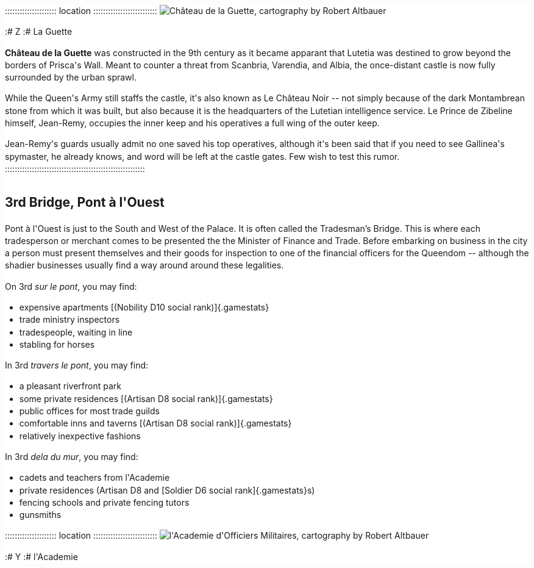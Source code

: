 ::::::::::::::::::::: location ::::::::::::::::::::::::::
![Château de la Guette, cartography by Robert Altbauer](assets/Maps/Details/lutetia-z.jpg "Château de la Guette, cartography by Robert Altbauer")

:# Z
:# La Guette

**Château de la Guette** was constructed in the 9th century as it became apparant that Lutetia
was destined to grow beyond the borders of Prisca's Wall. Meant to counter a threat from
Scanbria, Varendia, and Albia, the once-distant castle is now fully surrounded by the
urban sprawl.

While the Queen's Army still staffs the castle, it's also known as Le Château Noir -- not
simply because of the dark Montambrean stone from which it was built, but also because it
is the headquarters of the Lutetian intelligence service. Le Prince de Zibeline himself,
Jean-Remy, occupies the inner keep and his operatives a full wing of the outer keep.

Jean-Remy's guards usually admit no one saved his top operatives, although it's been said that if
you need to see Gallinea's spymaster, he already knows, and word will be left at the 
castle gates. Few wish to test this rumor.
:::::::::::::::::::::::::::::::::::::::::::::::::::::::::

## 3rd Bridge, Pont à l'Ouest

Pont à l'Ouest is just to the South and West of the Palace. It is often called the Tradesman’s 
Bridge. This is where each tradesperson or merchant comes to be presented the the Minister of 
Finance and Trade. Before embarking on business in the city a person must present themselves 
and their goods for inspection to one of the financial officers for the Queendom -- 
although the shadier businesses usually find a way around around these legalities.

On 3rd *sur le pont*, you may find: 

  - expensive apartments [(Nobility D10 social rank)]{.gamestats}
  - trade ministry inspectors
  - tradespeople, waiting in line
  - stabling for horses

In 3rd *travers le pont*, you may find:

  - a pleasant riverfront park
  - some private residences [(Artisan D8 social rank)]{.gamestats}
  - public offices for most trade guilds
  - comfortable inns and taverns [(Artisan D8 social rank)]{.gamestats}
  - relatively inexpective fashions

In 3rd *dela du mur*, you may find:

  - cadets and teachers from l'Academie
  - private residences (Artisan D8 and [Soldier D6 social rank]{.gamestats}s)
  - fencing schools and private fencing tutors
  - gunsmiths

::::::::::::::::::::: location ::::::::::::::::::::::::::
![l'Academie d'Officiers Militaires, cartography by Robert Altbauer](assets/Maps/Details/lutetia-y.jpg "l'Academie d'Officiers Militaires, cartography by Robert Altbauer")

:# Y
:# l'Academie
